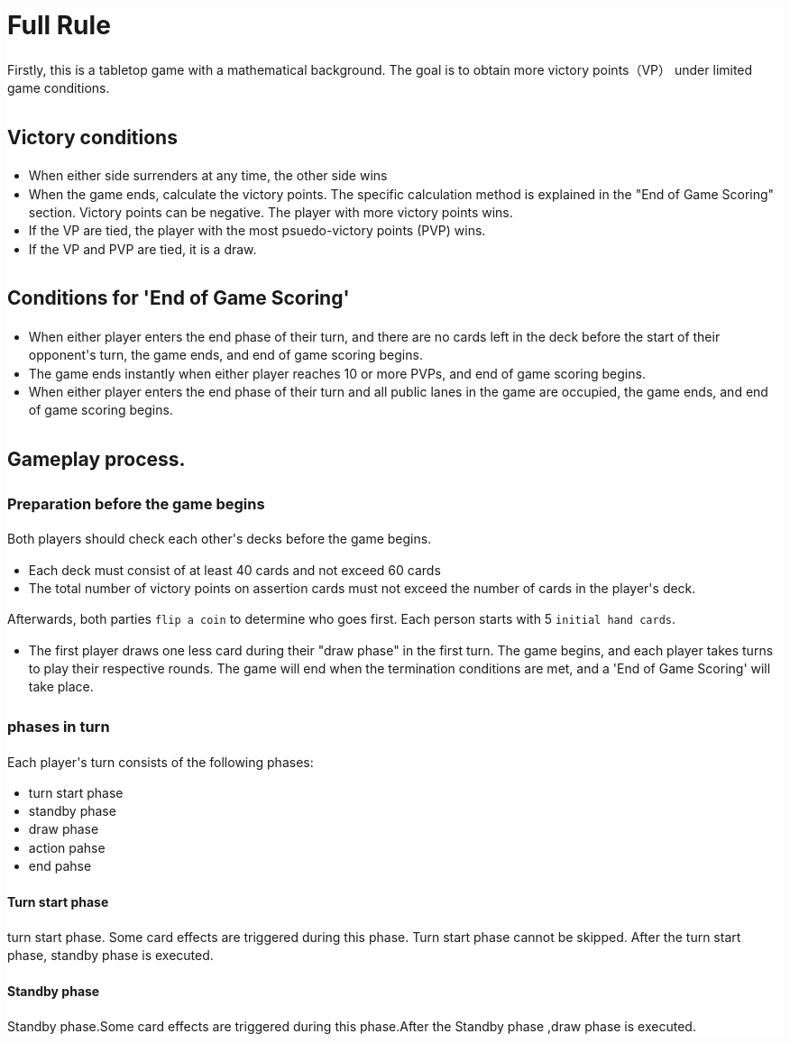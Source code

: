 # Full Rule

Firstly, this is a tabletop game with a mathematical background. The goal is to obtain more victory points（VP） under limited game conditions.

## Victory conditions
- When either side surrenders at any time, the other side wins
- When the game ends, calculate the victory points. The specific calculation method is explained in the "End of Game Scoring" section. Victory points can be negative. The player with more victory points wins. 
- If the VP are tied, the player with the most psuedo-victory points (PVP) wins.
- If the VP and PVP are tied, it is a draw.

## Conditions for 'End of Game Scoring'
- When either player enters the end phase of their turn, and there are no cards left in the deck before the start of their opponent's turn, the game ends, and end of game scoring begins.
- The game ends instantly when either player reaches 10 or more PVPs, and end of game scoring begins.
- When either player enters the end phase of their turn and all public lanes in the game are occupied, the game ends, and end of game scoring begins. 

## Gameplay process.

### Preparation before the game begins

Both players should check each other's decks before the game begins.
- Each deck must consist of at least 40 cards and not exceed 60 cards
- The total number of victory points on assertion cards must not 
exceed the number of cards in the player's deck.

Afterwards, both parties `flip a coin` to determine who goes first. Each person starts with 5 `initial hand cards`.
- The first player draws one less card during their "draw phase" in the first turn.
The game begins, and each player takes turns to play their respective rounds. The game will end when the termination conditions are met, and a 'End of Game Scoring' will take place.

### phases in turn
Each player's turn consists of the following phases:
- turn start phase
- standby phase
- draw phase
- action pahse
- end pahse

#### Turn start phase
turn start phase. Some card effects are triggered during this phase. Turn start phase cannot be skipped. After the turn start phase, standby phase is executed.

#### Standby phase
Standby phase.Some card effects are triggered during this phase.After the  Standby phase ,draw phase is executed.
